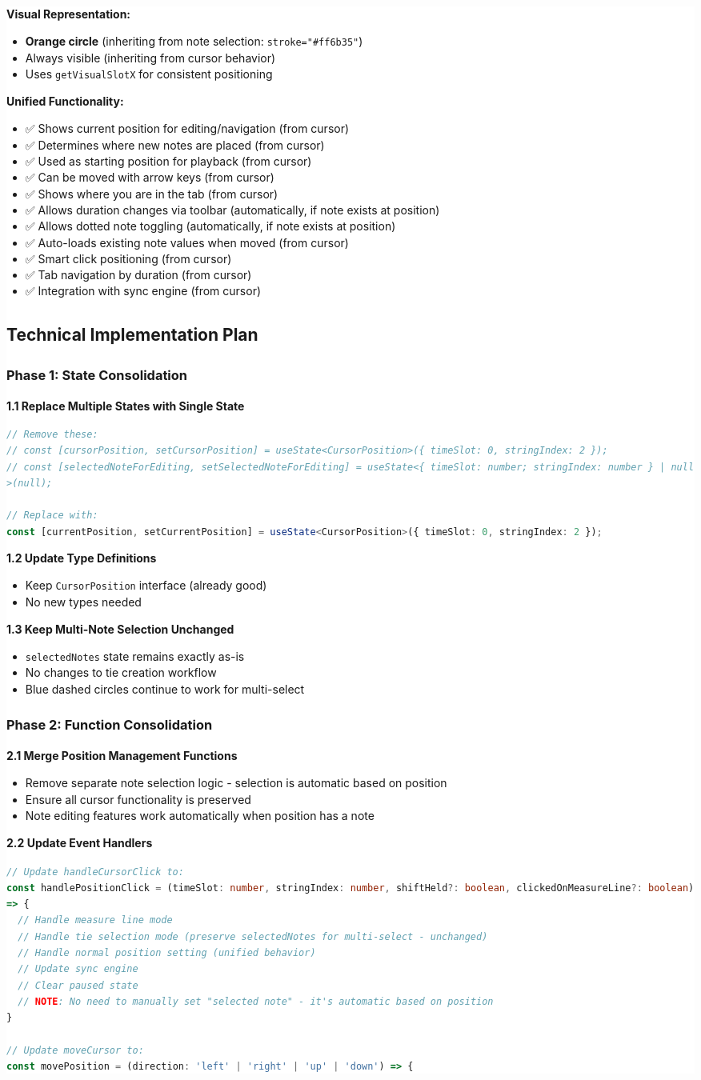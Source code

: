 **Visual Representation:**
- **Orange circle** (inheriting from note selection: `stroke="#ff6b35"`)
- Always visible (inheriting from cursor behavior)
- Uses `getVisualSlotX` for consistent positioning

**Unified Functionality:**
- ✅ Shows current position for editing/navigation (from cursor)
- ✅ Determines where new notes are placed (from cursor)
- ✅ Used as starting position for playback (from cursor)
- ✅ Can be moved with arrow keys (from cursor)
- ✅ Shows where you are in the tab (from cursor)
- ✅ Allows duration changes via toolbar (automatically, if note exists at position)
- ✅ Allows dotted note toggling (automatically, if note exists at position)
- ✅ Auto-loads existing note values when moved (from cursor)
- ✅ Smart click positioning (from cursor)
- ✅ Tab navigation by duration (from cursor)
- ✅ Integration with sync engine (from cursor)

## Technical Implementation Plan

### Phase 1: State Consolidation

**1.1 Replace Multiple States with Single State**
```typescript
// Remove these:
// const [cursorPosition, setCursorPosition] = useState<CursorPosition>({ timeSlot: 0, stringIndex: 2 });
// const [selectedNoteForEditing, setSelectedNoteForEditing] = useState<{ timeSlot: number; stringIndex: number } | null>(null);

// Replace with:
const [currentPosition, setCurrentPosition] = useState<CursorPosition>({ timeSlot: 0, stringIndex: 2 });
```

**1.2 Update Type Definitions**
- Keep `CursorPosition` interface (already good)
- No new types needed

**1.3 Keep Multi-Note Selection Unchanged**
- `selectedNotes` state remains exactly as-is
- No changes to tie creation workflow
- Blue dashed circles continue to work for multi-select

### Phase 2: Function Consolidation

**2.1 Merge Position Management Functions**
- Remove separate note selection logic - selection is automatic based on position
- Ensure all cursor functionality is preserved
- Note editing features work automatically when position has a note

**2.2 Update Event Handlers**
```typescript
// Update handleCursorClick to:
const handlePositionClick = (timeSlot: number, stringIndex: number, shiftHeld?: boolean, clickedOnMeasureLine?: boolean) => {
  // Handle measure line mode
  // Handle tie selection mode (preserve selectedNotes for multi-select - unchanged)
  // Handle normal position setting (unified behavior)
  // Update sync engine
  // Clear paused state
  // NOTE: No need to manually set "selected note" - it's automatic based on position
}

// Update moveCursor to:
const movePosition = (direction: 'left' | 'right' | 'up' | 'down') => {
```